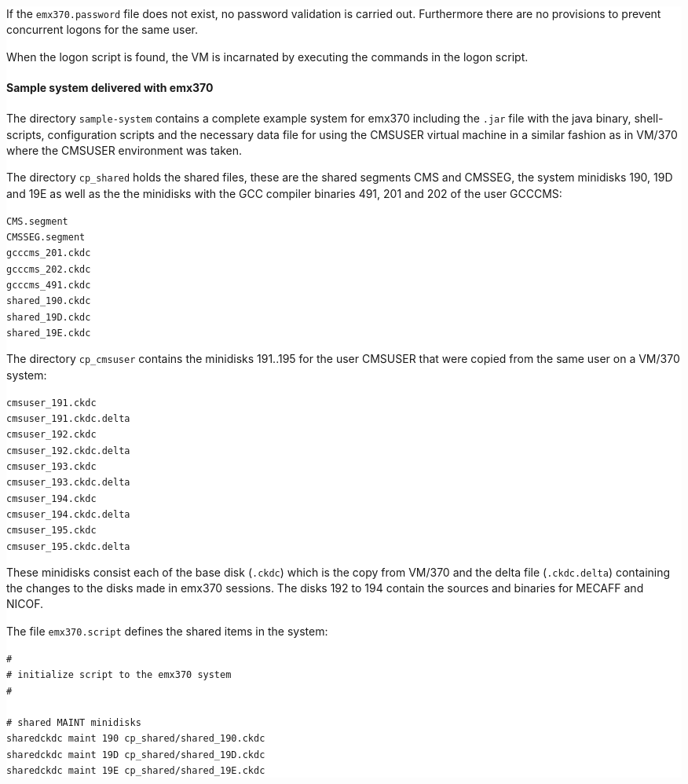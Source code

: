 If the `emx370.password` file does not exist, no password validation is carried out. Furthermore 
there are no provisions to prevent concurrent logons for the same user.

When the logon script is found, the VM is incarnated by executing the commands in the logon script.


#### Sample system delivered with emx370

The directory `sample-system` contains a complete example system for emx370 including
the `.jar` file with the java binary, shell-scripts, configuration scripts and the necessary
data file for using the CMSUSER virtual machine in a similar fashion as in VM/370 where
the CMSUSER environment was taken.

The directory `cp_shared` holds the shared files, these are the shared segments CMS and CMSSEG,
the system minidisks 190, 19D and 19E as well as the the minidisks with the GCC compiler binaries
491, 201 and 202 of the user GCCCMS:

	CMS.segment
	CMSSEG.segment
	gcccms_201.ckdc
	gcccms_202.ckdc
	gcccms_491.ckdc
	shared_190.ckdc
	shared_19D.ckdc
	shared_19E.ckdc

The directory `cp_cmsuser` contains the minidisks 191..195 for the user CMSUSER that were copied
from the same user on a VM/370 system:

	cmsuser_191.ckdc
	cmsuser_191.ckdc.delta
	cmsuser_192.ckdc
	cmsuser_192.ckdc.delta
	cmsuser_193.ckdc
	cmsuser_193.ckdc.delta
	cmsuser_194.ckdc
	cmsuser_194.ckdc.delta
	cmsuser_195.ckdc
	cmsuser_195.ckdc.delta

These minidisks consist each of the base disk (`.ckdc`) which is the copy from VM/370 and the delta file
(`.ckdc.delta`) containing the changes to the disks made in emx370 sessions. The disks 192 to 194 contain
the sources and binaries for MECAFF and NICOF.   

The file `emx370.script` defines the shared items in the system:

	#
	# initialize script to the emx370 system
	#
	
	# shared MAINT minidisks
	sharedckdc maint 190 cp_shared/shared_190.ckdc
	sharedckdc maint 19D cp_shared/shared_19D.ckdc
	sharedckdc maint 19E cp_shared/shared_19E.ckdc
	